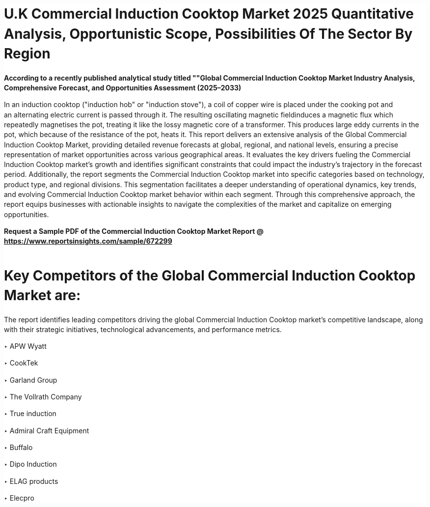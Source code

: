 # U.K Commercial Induction Cooktop Market 2025 Quantitative Analysis, Opportunistic Scope, Possibilities Of The Sector By Region

<strong>According to a recently published analytical study titled ""Global Commercial Induction Cooktop Market Industry Analysis, Comprehensive Forecast, and Opportunities Assessment (2025–2033)</strong>

In an induction cooktop (&#34;induction hob&#34; or &#34;induction stove&#34;), a coil of copper wire is placed under the cooking pot and an alternating electric current is passed through it. The resulting oscillating magnetic fieldinduces a magnetic flux which repeatedly magnetises the pot, treating it like the lossy magnetic core of a transformer. This produces large eddy currents in the pot, which because of the resistance of the pot, heats it. This report delivers an extensive analysis of the Global Commercial Induction Cooktop Market, providing detailed revenue forecasts at global, regional, and national levels, ensuring a precise representation of market opportunities across various geographical areas. It evaluates the key drivers fueling the Commercial Induction Cooktop market’s growth and identifies significant constraints that could impact the industry’s trajectory in the forecast period. Additionally, the report segments the Commercial Induction Cooktop market into specific categories based on technology, product type, and regional divisions. This segmentation facilitates a deeper understanding of operational dynamics, key trends, and evolving Commercial Induction Cooktop market behavior within each segment. Through this comprehensive approach, the report equips businesses with actionable insights to navigate the complexities of the market and capitalize on emerging opportunities.

<strong>Request a Sample PDF of the Commercial Induction Cooktop Market Report </strong><strong>@<a href=https://www.reportsinsights.com/sample/672299> https://www.reportsinsights.com/sample/672299</a></strong></font>

# <strong>Key Competitors of the Global Commercial Induction Cooktop Market are:</strong>

The report identifies leading competitors driving the global Commercial Induction Cooktop market’s competitive landscape, along with their strategic initiatives, technological advancements, and performance metrics.

‣ APW Wyatt

‣ CookTek

‣ Garland Group

‣ The Vollrath Company

‣ True induction

‣ Admiral Craft Equipment

‣ Buffalo

‣ Dipo Induction

‣ ELAG products

‣ Elecpro
